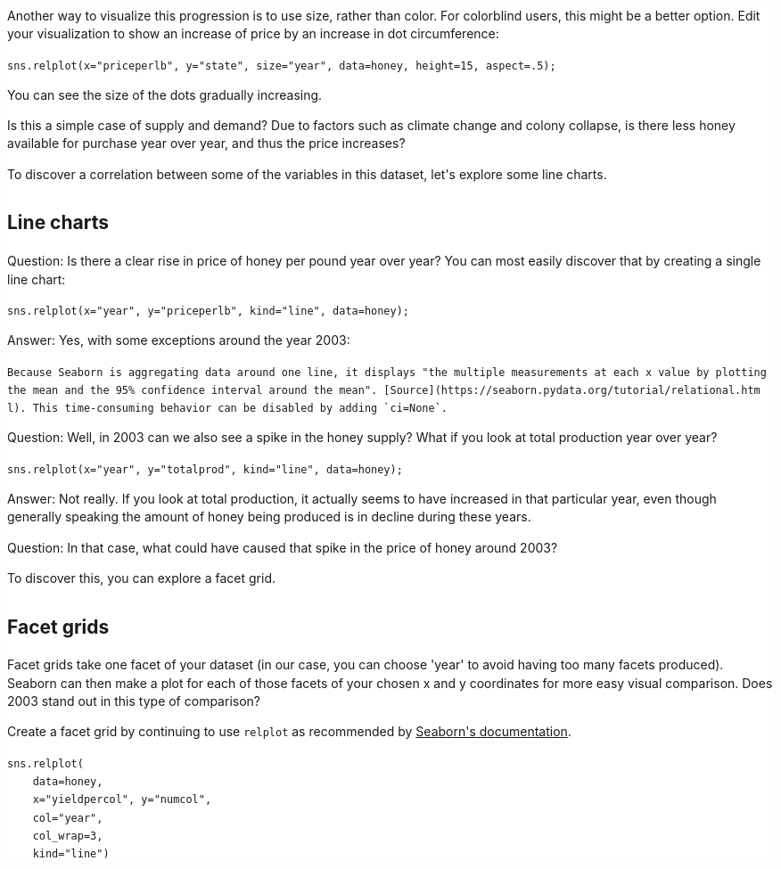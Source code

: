 Another way to visualize this progression is to use size, rather than color. For colorblind users, this might be a better option. Edit your visualization to show an increase of price by an increase in dot circumference:

```{code-cell}
sns.relplot(x="priceperlb", y="state", size="year", data=honey, height=15, aspect=.5);
```

You can see the size of the dots gradually increasing.

Is this a simple case of supply and demand? Due to factors such as climate change and colony collapse, is there less honey available for purchase year over year, and thus the price increases?

To discover a correlation between some of the variables in this dataset, let's explore some line charts.

## Line charts

Question: Is there a clear rise in price of honey per pound year over year? You can most easily discover that by creating a single line chart:

```{code-cell}
sns.relplot(x="year", y="priceperlb", kind="line", data=honey);
```

Answer: Yes, with some exceptions around the year 2003:

```{note}
Because Seaborn is aggregating data around one line, it displays "the multiple measurements at each x value by plotting the mean and the 95% confidence interval around the mean". [Source](https://seaborn.pydata.org/tutorial/relational.html). This time-consuming behavior can be disabled by adding `ci=None`.
```

Question: Well, in 2003 can we also see a spike in the honey supply? What if you look at total production year over year?

```{code-cell}
sns.relplot(x="year", y="totalprod", kind="line", data=honey);
```

Answer: Not really. If you look at total production, it actually seems to have increased in that particular year, even though generally speaking the amount of honey being produced is in decline during these years.

Question: In that case, what could have caused that spike in the price of honey around 2003? 

To discover this, you can explore a facet grid.

## Facet grids

Facet grids take one facet of your dataset (in our case, you can choose 'year' to avoid having too many facets produced). Seaborn can then make a plot for each of those facets of your chosen x and y coordinates for more easy visual comparison. Does 2003 stand out in this type of comparison?

Create a facet grid by continuing to use `relplot` as recommended by [Seaborn's documentation](https://seaborn.pydata.org/generated/seaborn.FacetGrid.html?highlight=facetgrid#seaborn.FacetGrid). 

```{code-cell}
sns.relplot(
    data=honey, 
    x="yieldpercol", y="numcol",
    col="year", 
    col_wrap=3,
    kind="line")
```
